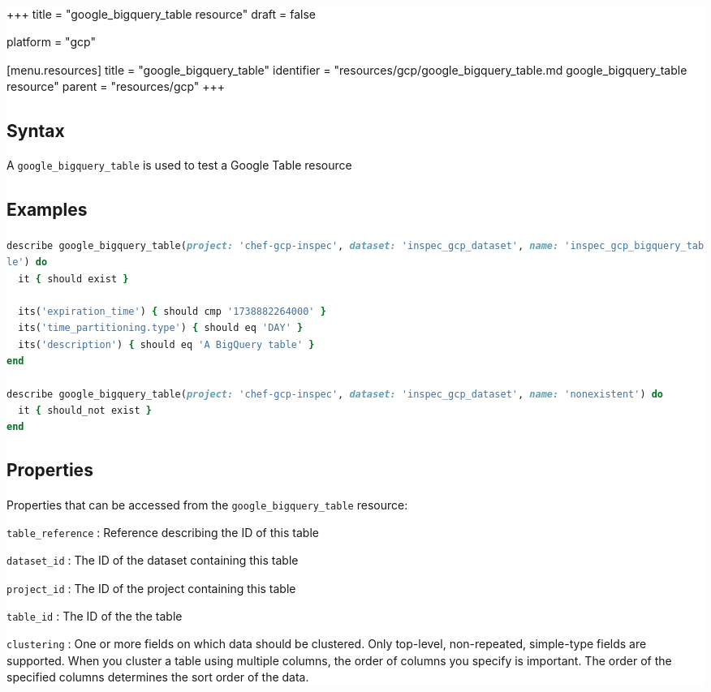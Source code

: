 +++
title = "google_bigquery_table resource"
draft = false

platform = "gcp"

[menu.resources]
    title = "google_bigquery_table"
    identifier = "resources/gcp/google_bigquery_table.md google_bigquery_table resource"
    parent = "resources/gcp"
+++

## Syntax

A `google_bigquery_table` is used to test a Google Table resource

## Examples

```ruby
describe google_bigquery_table(project: 'chef-gcp-inspec', dataset: 'inspec_gcp_dataset', name: 'inspec_gcp_bigquery_table') do
  it { should exist }

  its('expiration_time') { should cmp '1738882264000' }
  its('time_partitioning.type') { should eq 'DAY' }
  its('description') { should eq 'A BigQuery table' }
end

describe google_bigquery_table(project: 'chef-gcp-inspec', dataset: 'inspec_gcp_dataset', name: 'nonexistent') do
  it { should_not exist }
end
```

## Properties

Properties that can be accessed from the `google_bigquery_table` resource:

`table_reference`
: Reference describing the ID of this table

`dataset_id`
: The ID of the dataset containing this table

`project_id`
: The ID of the project containing this table

`table_id`
: The ID of the the table

`clustering`
: One or more fields on which data should be clustered. Only top-level, non-repeated, simple-type fields are supported. When you cluster a table using multiple columns, the order of columns you specify is important. The order of the specified columns determines the sort order of the data.
